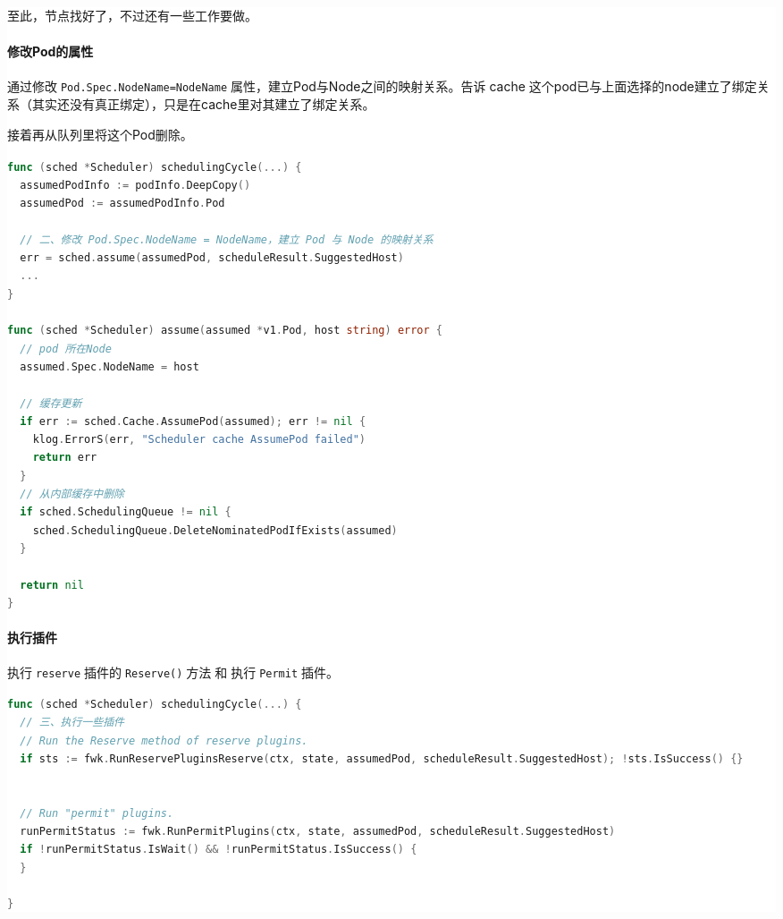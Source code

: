 ```go
```

至此，节点找好了，不过还有一些工作要做。

#### 修改Pod的属性 

通过修改 `Pod.Spec.NodeName=NodeName` 属性，建立Pod与Node之间的映射关系。告诉 cache 这个pod已与上面选择的node建立了绑定关系（其实还没有真正绑定），只是在cache里对其建立了绑定关系。

接着再从队列里将这个Pod删除。

```go
func (sched *Scheduler) schedulingCycle(...) {
  assumedPodInfo := podInfo.DeepCopy()
  assumedPod := assumedPodInfo.Pod

  // 二、修改 Pod.Spec.NodeName = NodeName，建立 Pod 与 Node 的映射关系
  err = sched.assume(assumedPod, scheduleResult.SuggestedHost)
  ...
}

func (sched *Scheduler) assume(assumed *v1.Pod, host string) error {
  // pod 所在Node
  assumed.Spec.NodeName = host

  // 缓存更新
  if err := sched.Cache.AssumePod(assumed); err != nil {
    klog.ErrorS(err, "Scheduler cache AssumePod failed")
    return err
  }
  // 从内部缓存中删除
  if sched.SchedulingQueue != nil {
    sched.SchedulingQueue.DeleteNominatedPodIfExists(assumed)
  }

  return nil
}
```

#### 执行插件 

执行 `reserve` 插件的 `Reserve()` 方法 和 执行 `Permit` 插件。

```go
func (sched *Scheduler) schedulingCycle(...) {
  // 三、执行一些插件
  // Run the Reserve method of reserve plugins.
  if sts := fwk.RunReservePluginsReserve(ctx, state, assumedPod, scheduleResult.SuggestedHost); !sts.IsSuccess() {}


  // Run "permit" plugins.
  runPermitStatus := fwk.RunPermitPlugins(ctx, state, assumedPod, scheduleResult.SuggestedHost)
  if !runPermitStatus.IsWait() && !runPermitStatus.IsSuccess() {
  }

}
```
